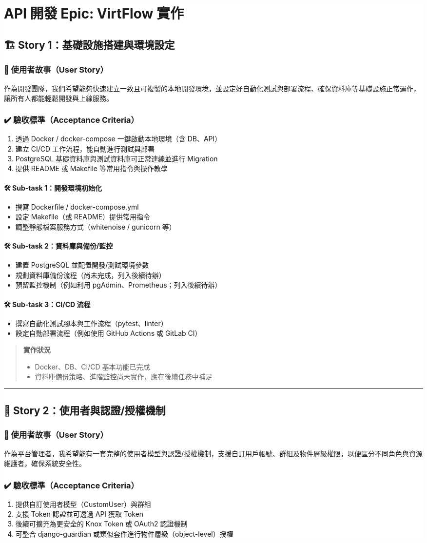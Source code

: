 # API 開發 Epic: VirtFlow 實作

## 🏗️ Story 1：基礎設施搭建與環境設定

### 🧑‍ 使用者故事（User Story）  

作為開發團隊，我們希望能夠快速建立一致且可複製的本地開發環境，並設定好自動化測試與部署流程、確保資料庫等基礎設施正常運作，讓所有人都能輕鬆開發與上線服務。

### ✔️ 驗收標準（Acceptance Criteria）  

1. 透過 Docker / docker-compose 一鍵啟動本地環境（含 DB、API）  
2. 建立 CI/CD 工作流程，能自動進行測試與部署  
3. PostgreSQL 基礎資料庫與測試資料庫可正常連線並進行 Migration  
4. 提供 README 或 Makefile 等常用指令與操作教學  

#### 🛠️ Sub-task 1：開發環境初始化  

- 撰寫 Dockerfile / docker-compose.yml  
- 設定 Makefile（或 README）提供常用指令  
- 調整靜態檔案服務方式（whitenoise / gunicorn 等）

#### 🛠️ Sub-task 2：資料庫與備份/監控  

- 建置 PostgreSQL 並配置開發/測試環境參數  
- 規劃資料庫備份流程（尚未完成，列入後續待辦）  
- 預留監控機制（例如利用 pgAdmin、Prometheus；列入後續待辦）

#### 🛠️ Sub-task 3：CI/CD 流程  

- 撰寫自動化測試腳本與工作流程（pytest、linter）  
- 設定自動部署流程（例如使用 GitHub Actions 或 GitLab CI）  

> **實作狀況**  
>
> - Docker、DB、CI/CD 基本功能已完成  
> - 資料庫備份策略、進階監控尚未實作，應在後續任務中補足

---

## 👤 Story 2：使用者與認證/授權機制

### 🧑‍ 使用者故事（User Story）  

作為平台管理者，我希望能有一套完整的使用者模型與認證/授權機制，支援自訂用戶帳號、群組及物件層級權限，以便區分不同角色與資源維護者，確保系統安全性。

### ✔️ 驗收標準（Acceptance Criteria）  

1. 提供自訂使用者模型（CustomUser）與群組  
2. 支援 Token 認證並可透過 API 獲取 Token  
3. 後續可擴充為更安全的 Knox Token 或 OAuth2 認證機制  
4. 可整合 django-guardian 或類似套件進行物件層級（object-level）授權  
